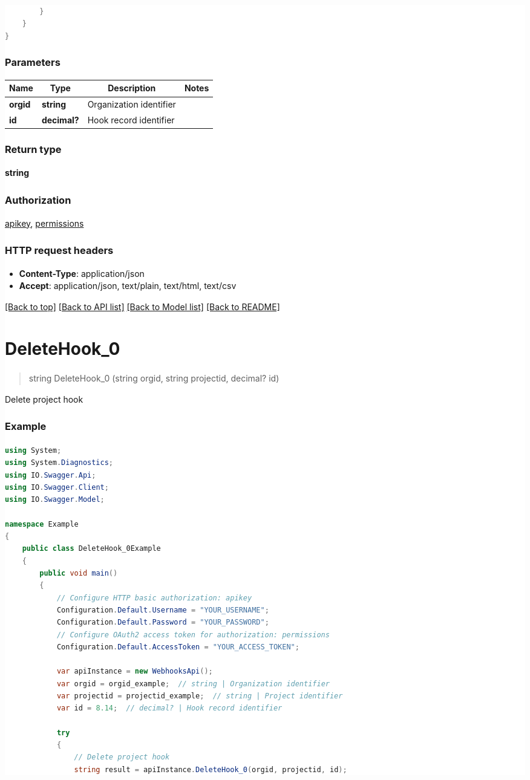 ```csharp
        }
    }
}
```

### Parameters

Name | Type | Description  | Notes
------------- | ------------- | ------------- | -------------
 **orgid** | **string**| Organization identifier | 
 **id** | **decimal?**| Hook record identifier | 

### Return type

**string**

### Authorization

[apikey](../README.md#apikey), [permissions](../README.md#permissions)

### HTTP request headers

 - **Content-Type**: application/json
 - **Accept**: application/json, text/plain, text/html, text/csv

[[Back to top]](#) [[Back to API list]](../README.md#documentation-for-api-endpoints) [[Back to Model list]](../README.md#documentation-for-models) [[Back to README]](../README.md)

<a name="deletehook_0"></a>
# **DeleteHook_0**
> string DeleteHook_0 (string orgid, string projectid, decimal? id)

Delete project hook

### Example
```csharp
using System;
using System.Diagnostics;
using IO.Swagger.Api;
using IO.Swagger.Client;
using IO.Swagger.Model;

namespace Example
{
    public class DeleteHook_0Example
    {
        public void main()
        {
            // Configure HTTP basic authorization: apikey
            Configuration.Default.Username = "YOUR_USERNAME";
            Configuration.Default.Password = "YOUR_PASSWORD";
            // Configure OAuth2 access token for authorization: permissions
            Configuration.Default.AccessToken = "YOUR_ACCESS_TOKEN";

            var apiInstance = new WebhooksApi();
            var orgid = orgid_example;  // string | Organization identifier
            var projectid = projectid_example;  // string | Project identifier
            var id = 8.14;  // decimal? | Hook record identifier

            try
            {
                // Delete project hook
                string result = apiInstance.DeleteHook_0(orgid, projectid, id);
```